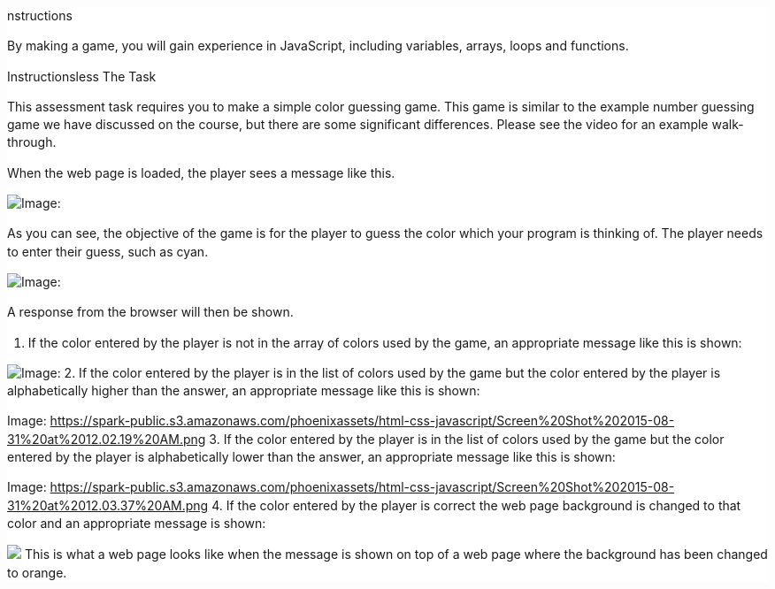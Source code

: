 nstructions

By making a game, you will gain experience in JavaScript, including variables, arrays, loops and functions.

Instructionsless 
The Task 

This assessment task requires you to make a simple color guessing game. This game is similar to the example number guessing game we have discussed on the course, but there are some significant differences. Please see the video for an example walk-through.

When the web page is loaded, the player sees a message like this.

![Image:](https://spark-public.s3.amazonaws.com/phoenixassets/html-css-javascript/Screen%20Shot%202015-08-30%20at%2011.58.42%20PM.png
)

As you can see, the objective of the game is for the player to guess the color which your program is thinking of. The player needs to enter their guess, such as cyan.



![Image: ](https://spark-public.s3.amazonaws.com/phoenixassets/html-css-javascript/Screen%20Shot%202015-08-30%20at%2011.59.49%20PM.png
)

 A response from the browser will then be shown.

1.	If the color entered by the player is not in the array of colors used by the game, an appropriate message like this is shown:



![Image: ](https://spark-public.s3.amazonaws.com/phoenixassets/html-css-javascript/Screen%20Shot%202015-08-31%20at%2012.01.06%20AM.png
)
2.	If the color entered by the player is in the list of colors used by the game but the color entered by the player is alphabetically higher than the answer, an appropriate message like this is shown:



Image: https://spark-public.s3.amazonaws.com/phoenixassets/html-css-javascript/Screen%20Shot%202015-08-31%20at%2012.02.19%20AM.png
3.	If the color entered by the player is in the list of colors used by the game but the color entered by the player is alphabetically lower than the answer, an appropriate message like this is shown:



Image: https://spark-public.s3.amazonaws.com/phoenixassets/html-css-javascript/Screen%20Shot%202015-08-31%20at%2012.03.37%20AM.png
4.	If the color entered by the player is correct the web page background is changed to that color and an appropriate message is shown:



![]( https://spark-public.s3.amazonaws.com/phoenixassets/html-css-javascript/Screen%20Shot%202015-08-31%20at%2012.04.51%20AM.png
)
This is what a web page looks like when the message is shown on top of a web page where the background has been changed to orange.
